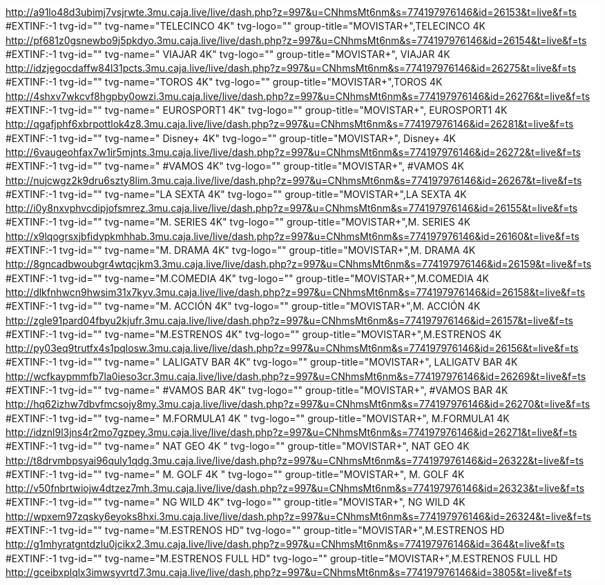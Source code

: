 http://a91lo48d3ubimj7vsjrwte.3mu.caja.live/live/dash.php?z=997&u=CNhmsMt6nm&s=774197976146&id=26153&t=live&f=ts
#EXTINF:-1 tvg-id="" tvg-name="TELECINCO 4K" tvg-logo="" group-title="MOVISTAR+",TELECINCO 4K
http://pf681z0gsnewbo9j5pkdyo.3mu.caja.live/live/dash.php?z=997&u=CNhmsMt6nm&s=774197976146&id=26154&t=live&f=ts
#EXTINF:-1 tvg-id="" tvg-name=" VIAJAR 4K" tvg-logo="" group-title="MOVISTAR+", VIAJAR 4K
http://idzjegocdaffw84l31pcts.3mu.caja.live/live/dash.php?z=997&u=CNhmsMt6nm&s=774197976146&id=26275&t=live&f=ts
#EXTINF:-1 tvg-id="" tvg-name="TOROS 4K" tvg-logo="" group-title="MOVISTAR+",TOROS 4K
http://4shxv7wkcvf8hgpby0owzi.3mu.caja.live/live/dash.php?z=997&u=CNhmsMt6nm&s=774197976146&id=26276&t=live&f=ts
#EXTINF:-1 tvg-id="" tvg-name=" EUROSPORT1 4K" tvg-logo="" group-title="MOVISTAR+", EUROSPORT1 4K
http://qgafjphf6xbrpottlok4z8.3mu.caja.live/live/dash.php?z=997&u=CNhmsMt6nm&s=774197976146&id=26281&t=live&f=ts
#EXTINF:-1 tvg-id="" tvg-name=" Disney+ 4K" tvg-logo="" group-title="MOVISTAR+", Disney+ 4K
http://6vaugeohfax7w1ir5mjnts.3mu.caja.live/live/dash.php?z=997&u=CNhmsMt6nm&s=774197976146&id=26272&t=live&f=ts
#EXTINF:-1 tvg-id="" tvg-name=" #VAMOS 4K" tvg-logo="" group-title="MOVISTAR+", #VAMOS 4K
http://nujcwgz2k9dru6szty8lim.3mu.caja.live/live/dash.php?z=997&u=CNhmsMt6nm&s=774197976146&id=26267&t=live&f=ts
#EXTINF:-1 tvg-id="" tvg-name="LA SEXTA 4K" tvg-logo="" group-title="MOVISTAR+",LA SEXTA 4K
http://i0y8nxvphvcdipjofsmrez.3mu.caja.live/live/dash.php?z=997&u=CNhmsMt6nm&s=774197976146&id=26155&t=live&f=ts
#EXTINF:-1 tvg-id="" tvg-name="M. SERIES 4K" tvg-logo="" group-title="MOVISTAR+",M. SERIES 4K
http://x9lqogrsxjbfidypkmhhab.3mu.caja.live/live/dash.php?z=997&u=CNhmsMt6nm&s=774197976146&id=26160&t=live&f=ts
#EXTINF:-1 tvg-id="" tvg-name="M. DRAMA 4K" tvg-logo="" group-title="MOVISTAR+",M. DRAMA 4K
http://8gncadbwoubgr4wtqcjkm3.3mu.caja.live/live/dash.php?z=997&u=CNhmsMt6nm&s=774197976146&id=26159&t=live&f=ts
#EXTINF:-1 tvg-id="" tvg-name="M.COMEDIA 4K" tvg-logo="" group-title="MOVISTAR+",M.COMEDIA 4K
http://dlkfnhwcn9hwsim31x7kyv.3mu.caja.live/live/dash.php?z=997&u=CNhmsMt6nm&s=774197976146&id=26158&t=live&f=ts
#EXTINF:-1 tvg-id="" tvg-name="M. ACCIÓN 4K" tvg-logo="" group-title="MOVISTAR+",M. ACCIÓN 4K
http://zgle91pard04fbyu2kjufr.3mu.caja.live/live/dash.php?z=997&u=CNhmsMt6nm&s=774197976146&id=26157&t=live&f=ts
#EXTINF:-1 tvg-id="" tvg-name="M.ESTRENOS 4K" tvg-logo="" group-title="MOVISTAR+",M.ESTRENOS 4K
http://py03eq9trutfx4s1pqlosw.3mu.caja.live/live/dash.php?z=997&u=CNhmsMt6nm&s=774197976146&id=26156&t=live&f=ts
#EXTINF:-1 tvg-id="" tvg-name=" LALIGATV BAR 4K" tvg-logo="" group-title="MOVISTAR+", LALIGATV BAR 4K
http://wcfkaypmmfb7la0ieso3cr.3mu.caja.live/live/dash.php?z=997&u=CNhmsMt6nm&s=774197976146&id=26269&t=live&f=ts
#EXTINF:-1 tvg-id="" tvg-name=" #VAMOS BAR 4K" tvg-logo="" group-title="MOVISTAR+", #VAMOS BAR 4K
http://hq62izhw7dbvfmcsojy8my.3mu.caja.live/live/dash.php?z=997&u=CNhmsMt6nm&s=774197976146&id=26270&t=live&f=ts
#EXTINF:-1 tvg-id="" tvg-name=" M.FORMULA1 4K " tvg-logo="" group-title="MOVISTAR+", M.FORMULA1 4K 
http://idznl9l3jns4r2mo7gzpey.3mu.caja.live/live/dash.php?z=997&u=CNhmsMt6nm&s=774197976146&id=26271&t=live&f=ts
#EXTINF:-1 tvg-id="" tvg-name=" NAT GEO 4K " tvg-logo="" group-title="MOVISTAR+", NAT GEO 4K 
http://t8drvmbpsyai96quly1qdg.3mu.caja.live/live/dash.php?z=997&u=CNhmsMt6nm&s=774197976146&id=26322&t=live&f=ts
#EXTINF:-1 tvg-id="" tvg-name=" M. GOLF 4K " tvg-logo="" group-title="MOVISTAR+", M. GOLF 4K 
http://v50fnbrtwiojw4dtzez7mh.3mu.caja.live/live/dash.php?z=997&u=CNhmsMt6nm&s=774197976146&id=26323&t=live&f=ts
#EXTINF:-1 tvg-id="" tvg-name=" NG WILD 4K" tvg-logo="" group-title="MOVISTAR+", NG WILD 4K
http://wpxem97zqsky6eyoks8hxi.3mu.caja.live/live/dash.php?z=997&u=CNhmsMt6nm&s=774197976146&id=26324&t=live&f=ts
#EXTINF:-1 tvg-id="" tvg-name="M.ESTRENOS HD" tvg-logo="" group-title="MOVISTAR+",M.ESTRENOS HD
http://g1mhyratgntdzlu0jcikx2.3mu.caja.live/live/dash.php?z=997&u=CNhmsMt6nm&s=774197976146&id=364&t=live&f=ts
#EXTINF:-1 tvg-id="" tvg-name="M.ESTRENOS FULL HD" tvg-logo="" group-title="MOVISTAR+",M.ESTRENOS FULL HD
http://gceibxplqlx3imwsyvrtd7.3mu.caja.live/live/dash.php?z=997&u=CNhmsMt6nm&s=774197976146&id=3805&t=live&f=ts